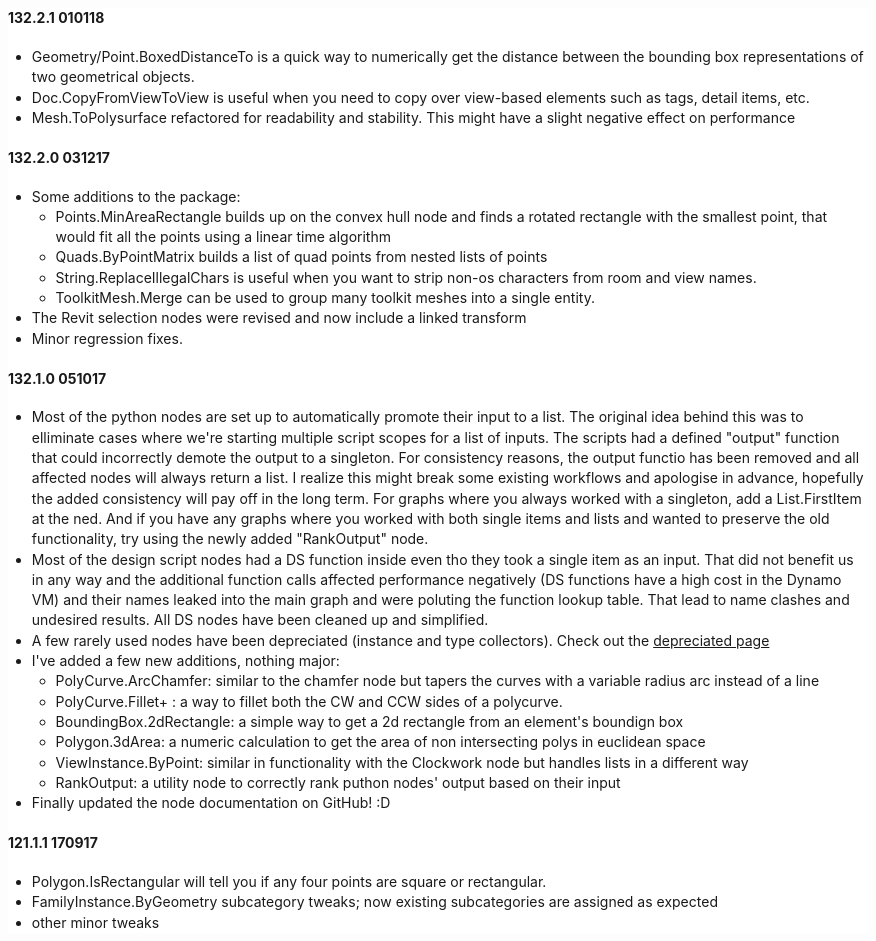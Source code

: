 #### 132.2.1 010118
- Geometry/Point.BoxedDistanceTo is a quick way to numerically get the distance between the bounding box representations of two geometrical objects.
- Doc.CopyFromViewToView is useful when you need to copy over view-based elements such as tags, detail items, etc.
- Mesh.ToPolysurface refactored for readability and stability. This might have a slight negative effect on performance

#### 132.2.0 031217
- Some additions to the package:
	- Points.MinAreaRectangle builds up on the convex hull node and finds a rotated rectangle with the smallest point, that would fit all the points using a linear time algorithm
	- Quads.ByPointMatrix builds a list of quad points from nested lists of points
	- String.ReplaceIllegalChars is useful when you want to strip non-os characters from room and view names.
	- ToolkitMesh.Merge can be used to group many toolkit meshes into a single entity.
- The Revit selection nodes were revised and now include a linked transform
- Minor regression fixes.

#### 132.1.0 051017
- Most of the python nodes are set up to automatically promote their input to a list. The original idea behind this was to elliminate cases where we're starting multiple script scopes for a list of inputs. The scripts had a defined "output" function that could incorrectly demote the output to a singleton. For consistency reasons, the output functio has been removed and all affected nodes will always return a list. I realize this might break some existing workflows and apologise in advance, hopefully the added consistency will pay off in the long term. For graphs where you always worked with a singleton, add a List.FirstItem at the ned. And if you have any graphs where you worked with both single items and lists and wanted to preserve the old functionality, try using the newly added "RankOutput" node.
- Most of the design script nodes had a DS function inside even tho they took a single item as an input. That did not benefit us in any way and the additional function calls affected performance negatively (DS functions have a high cost in the Dynamo VM) and their names leaked into the main graph and were poluting the function lookup table. That lead to name clashes and undesired results. All DS nodes have been cleaned up and simplified.
- A few rarely used nodes have been depreciated (instance and type collectors). Check out the [depreciated page](https://github.com/dimven/SpringNodes/wiki/Depreciated-and-Changed-nodes-throughout-versions)
- I've added a few new additions, nothing major:
	- PolyCurve.ArcChamfer: similar to the chamfer node but tapers the curves with a variable radius arc instead of a line
	- PolyCurve.Fillet+ : a way to fillet both the CW and CCW sides of a polycurve.
	- BoundingBox.2dRectangle: a simple way to get a 2d rectangle from an element's boundign box
	- Polygon.3dArea: a numeric calculation to get the area of non intersecting polys in euclidean space
	- ViewInstance.ByPoint: similar in functionality with the Clockwork node but handles lists in a different way
	- RankOutput: a utility node to correctly rank puthon nodes' output based on their input
- Finally updated the node documentation on GitHub! :D

#### 121.1.1 170917
- Polygon.IsRectangular will tell you if any four points are square or rectangular.
- FamilyInstance.ByGeometry subcategory tweaks; now existing subcategories are assigned as expected
- other minor tweaks
